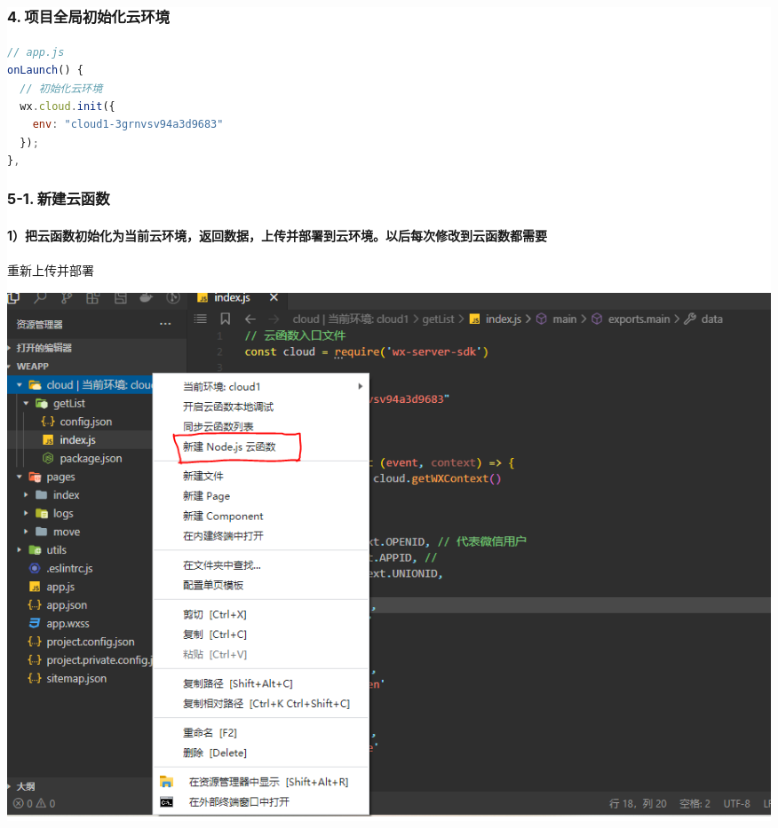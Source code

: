 ### 4. 项目全局初始化云环境

```js
// app.js
onLaunch() {
  // 初始化云环境
  wx.cloud.init({
    env: "cloud1-3grnvsv94a3d9683"
  });
},
```

### 5-1. 新建云函数

#### 1）把云函数初始化为当前云环境，返回数据，上传并部署到云环境。以后每次修改到云函数都需要

重新上传并部署

![](./assets/md/%E5%88%9B%E5%BB%BA%E4%BA%91%E5%87%BD%E6%95%B0.PNG)

